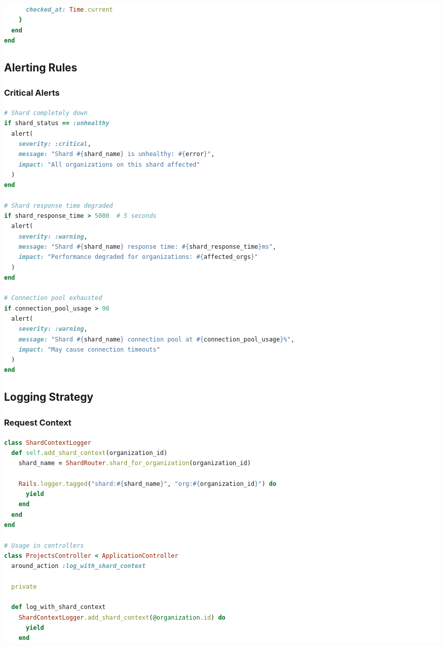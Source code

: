 ```ruby
      checked_at: Time.current
    }
  end
end
```

## Alerting Rules

### Critical Alerts
```ruby
# Shard completely down
if shard_status == :unhealthy
  alert(
    severity: :critical,
    message: "Shard #{shard_name} is unhealthy: #{error}",
    impact: "All organizations on this shard affected"
  )
end

# Shard response time degraded
if shard_response_time > 5000  # 5 seconds
  alert(
    severity: :warning,
    message: "Shard #{shard_name} response time: #{shard_response_time}ms",
    impact: "Performance degraded for organizations: #{affected_orgs}"
  )
end

# Connection pool exhausted
if connection_pool_usage > 90
  alert(
    severity: :warning,
    message: "Shard #{shard_name} connection pool at #{connection_pool_usage}%",
    impact: "May cause connection timeouts"
  )
end
```

## Logging Strategy

### Request Context
```ruby
class ShardContextLogger
  def self.add_shard_context(organization_id)
    shard_name = ShardRouter.shard_for_organization(organization_id)

    Rails.logger.tagged("shard:#{shard_name}", "org:#{organization_id}") do
      yield
    end
  end
end

# Usage in controllers
class ProjectsController < ApplicationController
  around_action :log_with_shard_context

  private

  def log_with_shard_context
    ShardContextLogger.add_shard_context(@organization.id) do
      yield
    end
```